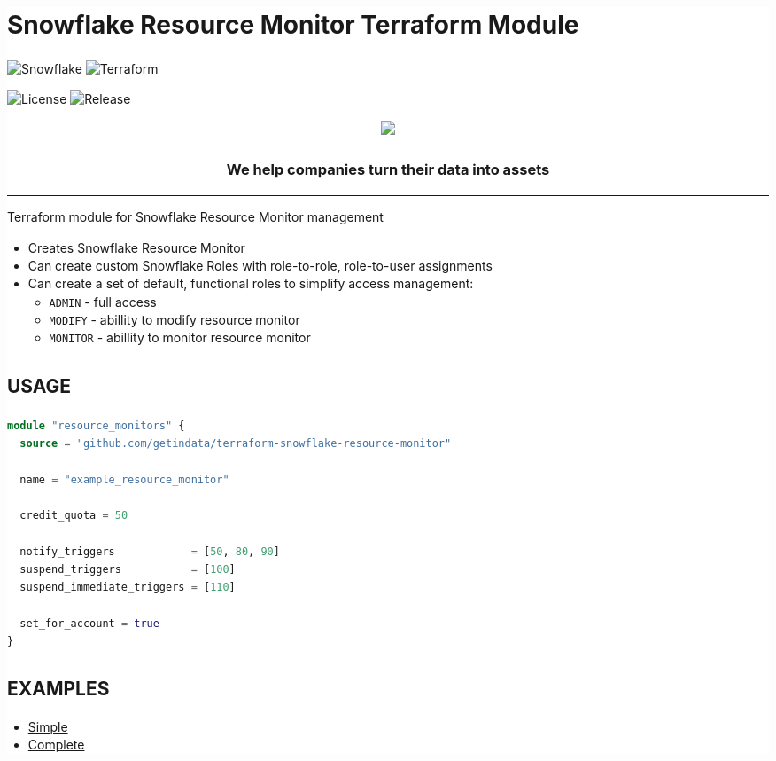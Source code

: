 # Snowflake Resource Monitor Terraform Module




![Snowflake](https://img.shields.io/badge/-SNOWFLAKE-249edc?style=for-the-badge&logo=snowflake&logoColor=white)
![Terraform](https://img.shields.io/badge/terraform-%235835CC.svg?style=for-the-badge&logo=terraform&logoColor=white)


![License](https://badgen.net/github/license/getindata/terraform-snowflake-resource-monitor/)
![Release](https://badgen.net/github/release/getindata/terraform-snowflake-resource-monitor/)

<p align="center">
  <img height="150" src="https://getindata.com/img/logo.svg">
  <h3 align="center">We help companies turn their data into assets</h3>
</p>

---

Terraform module for Snowflake Resource Monitor management

* Creates Snowflake Resource Monitor
* Can create custom Snowflake Roles with role-to-role, role-to-user assignments
* Can create a set of default, functional roles to simplify access management:
  * `ADMIN` - full access
  * `MODIFY` - abillity to modify resource monitor
  * `MONITOR` - abillity to monitor resource monitor

## USAGE

```terraform
module "resource_monitors" {
  source = "github.com/getindata/terraform-snowflake-resource-monitor"

  name = "example_resource_monitor"

  credit_quota = 50

  notify_triggers            = [50, 80, 90]
  suspend_triggers           = [100]
  suspend_immediate_triggers = [110]

  set_for_account = true
}
```

## EXAMPLES

* [Simple](examples/simple)
* [Complete](examples/complete)
